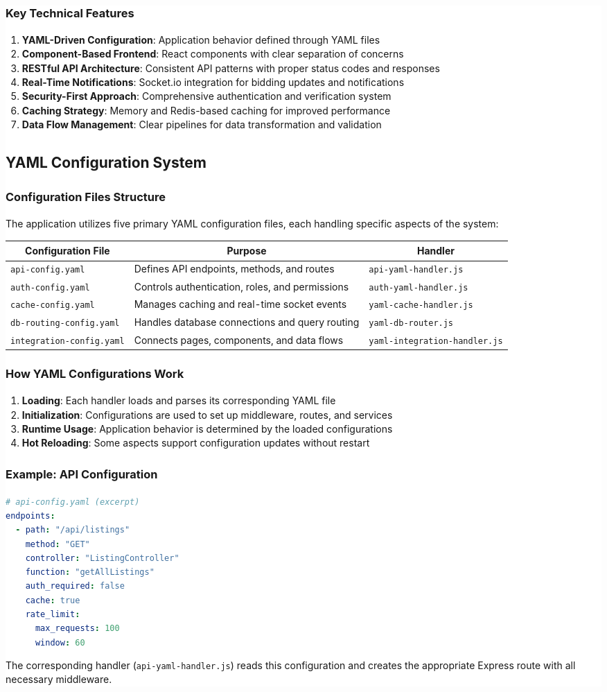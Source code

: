 ### Key Technical Features

1. **YAML-Driven Configuration**: Application behavior defined through YAML files
2. **Component-Based Frontend**: React components with clear separation of concerns
3. **RESTful API Architecture**: Consistent API patterns with proper status codes and responses
4. **Real-Time Notifications**: Socket.io integration for bidding updates and notifications
5. **Security-First Approach**: Comprehensive authentication and verification system
6. **Caching Strategy**: Memory and Redis-based caching for improved performance
7. **Data Flow Management**: Clear pipelines for data transformation and validation

## YAML Configuration System

### Configuration Files Structure

The application utilizes five primary YAML configuration files, each handling specific aspects of the system:

| Configuration File | Purpose | Handler |
|-------------------|---------|---------|
| `api-config.yaml` | Defines API endpoints, methods, and routes | `api-yaml-handler.js` |
| `auth-config.yaml` | Controls authentication, roles, and permissions | `auth-yaml-handler.js` |
| `cache-config.yaml` | Manages caching and real-time socket events | `yaml-cache-handler.js` |
| `db-routing-config.yaml` | Handles database connections and query routing | `yaml-db-router.js` |
| `integration-config.yaml` | Connects pages, components, and data flows | `yaml-integration-handler.js` |

### How YAML Configurations Work

1. **Loading**: Each handler loads and parses its corresponding YAML file
2. **Initialization**: Configurations are used to set up middleware, routes, and services
3. **Runtime Usage**: Application behavior is determined by the loaded configurations
4. **Hot Reloading**: Some aspects support configuration updates without restart

### Example: API Configuration

```yaml
# api-config.yaml (excerpt)
endpoints:
  - path: "/api/listings"
    method: "GET"
    controller: "ListingController"
    function: "getAllListings"
    auth_required: false
    cache: true
    rate_limit:
      max_requests: 100
      window: 60
```

The corresponding handler (`api-yaml-handler.js`) reads this configuration and creates the appropriate Express route with all necessary middleware.
